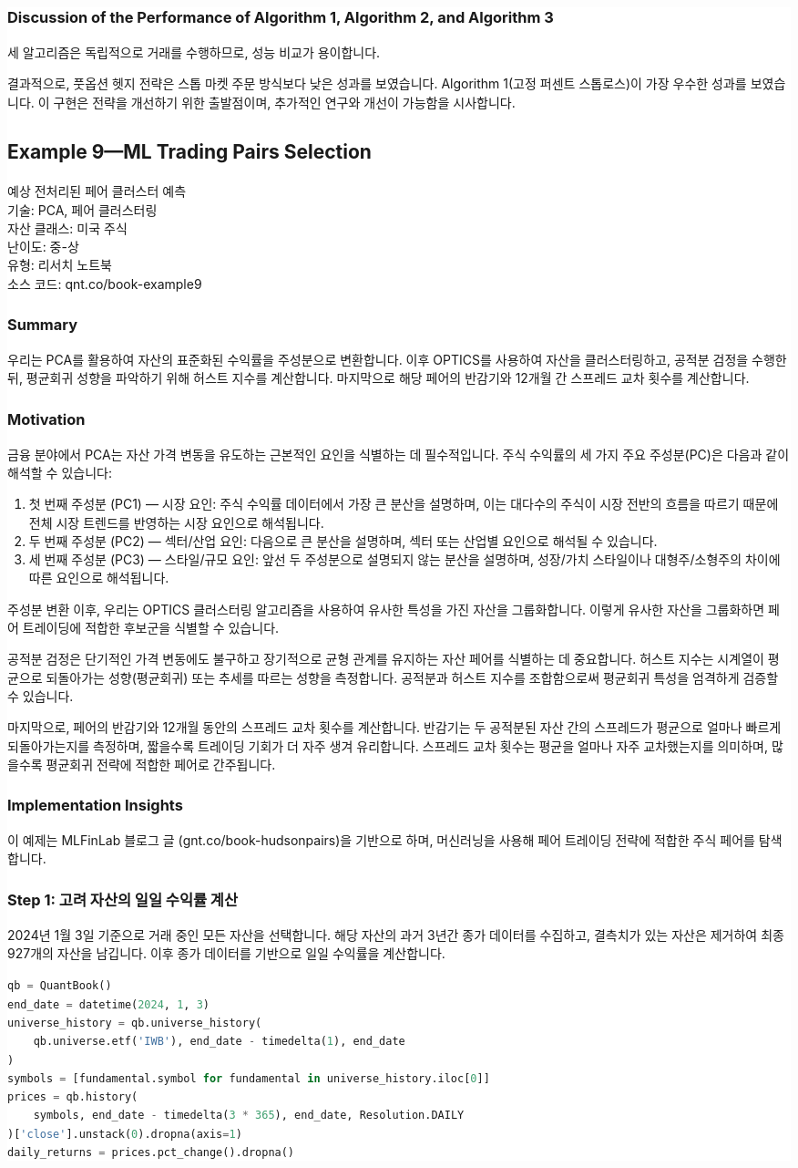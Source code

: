 ### Discussion of the Performance of Algorithm 1, Algorithm 2, and Algorithm 3

세 알고리즘은 독립적으로 거래를 수행하므로, 성능 비교가 용이합니다.

결과적으로, 풋옵션 헷지 전략은 스톱 마켓 주문 방식보다 낮은 성과를 보였습니다. Algorithm 1(고정 퍼센트 스톱로스)이 가장 우수한 성과를 보였습니다. 이 구현은 전략을 개선하기 위한 출발점이며, 추가적인 연구와 개선이 가능함을 시사합니다.



## Example 9—ML Trading Pairs Selection  

예상 전처리된 페어 클러스터 예측  
기술: PCA, 페어 클러스터링  
자산 클래스: 미국 주식  
난이도: 중-상  
유형: 리서치 노트북  
소스 코드: qnt.co/book-example9  

### Summary  

우리는 PCA를 활용하여 자산의 표준화된 수익률을 주성분으로 변환합니다. 이후 OPTICS를 사용하여 자산을 클러스터링하고, 공적분 검정을 수행한 뒤, 평균회귀 성향을 파악하기 위해 허스트 지수를 계산합니다. 마지막으로 해당 페어의 반감기와 12개월 간 스프레드 교차 횟수를 계산합니다.  

### Motivation  

금융 분야에서 PCA는 자산 가격 변동을 유도하는 근본적인 요인을 식별하는 데 필수적입니다. 주식 수익률의 세 가지 주요 주성분(PC)은 다음과 같이 해석할 수 있습니다:

1. 첫 번째 주성분 (PC1) — 시장 요인: 주식 수익률 데이터에서 가장 큰 분산을 설명하며, 이는 대다수의 주식이 시장 전반의 흐름을 따르기 때문에 전체 시장 트렌드를 반영하는 시장 요인으로 해석됩니다.
2. 두 번째 주성분 (PC2) — 섹터/산업 요인: 다음으로 큰 분산을 설명하며, 섹터 또는 산업별 요인으로 해석될 수 있습니다.
3. 세 번째 주성분 (PC3) — 스타일/규모 요인: 앞선 두 주성분으로 설명되지 않는 분산을 설명하며, 성장/가치 스타일이나 대형주/소형주의 차이에 따른 요인으로 해석됩니다.

주성분 변환 이후, 우리는 OPTICS 클러스터링 알고리즘을 사용하여 유사한 특성을 가진 자산을 그룹화합니다. 이렇게 유사한 자산을 그룹화하면 페어 트레이딩에 적합한 후보군을 식별할 수 있습니다.

공적분 검정은 단기적인 가격 변동에도 불구하고 장기적으로 균형 관계를 유지하는 자산 페어를 식별하는 데 중요합니다. 허스트 지수는 시계열이 평균으로 되돌아가는 성향(평균회귀) 또는 추세를 따르는 성향을 측정합니다. 공적분과 허스트 지수를 조합함으로써 평균회귀 특성을 엄격하게 검증할 수 있습니다.

마지막으로, 페어의 반감기와 12개월 동안의 스프레드 교차 횟수를 계산합니다. 반감기는 두 공적분된 자산 간의 스프레드가 평균으로 얼마나 빠르게 되돌아가는지를 측정하며, 짧을수록 트레이딩 기회가 더 자주 생겨 유리합니다. 스프레드 교차 횟수는 평균을 얼마나 자주 교차했는지를 의미하며, 많을수록 평균회귀 전략에 적합한 페어로 간주됩니다.

### Implementation Insights  

이 예제는 MLFinLab 블로그 글 (gnt.co/book-hudsonpairs)을 기반으로 하며, 머신러닝을 사용해 페어 트레이딩 전략에 적합한 주식 페어를 탐색합니다.  

### Step 1: 고려 자산의 일일 수익률 계산

2024년 1월 3일 기준으로 거래 중인 모든 자산을 선택합니다. 해당 자산의 과거 3년간 종가 데이터를 수집하고, 결측치가 있는 자산은 제거하여 최종 927개의 자산을 남깁니다. 이후 종가 데이터를 기반으로 일일 수익률을 계산합니다.

```python
qb = QuantBook()
end_date = datetime(2024, 1, 3)
universe_history = qb.universe_history(
    qb.universe.etf('IWB'), end_date - timedelta(1), end_date
)
symbols = [fundamental.symbol for fundamental in universe_history.iloc[0]]
prices = qb.history(
    symbols, end_date - timedelta(3 * 365), end_date, Resolution.DAILY
)['close'].unstack(0).dropna(axis=1)
daily_returns = prices.pct_change().dropna()
```
